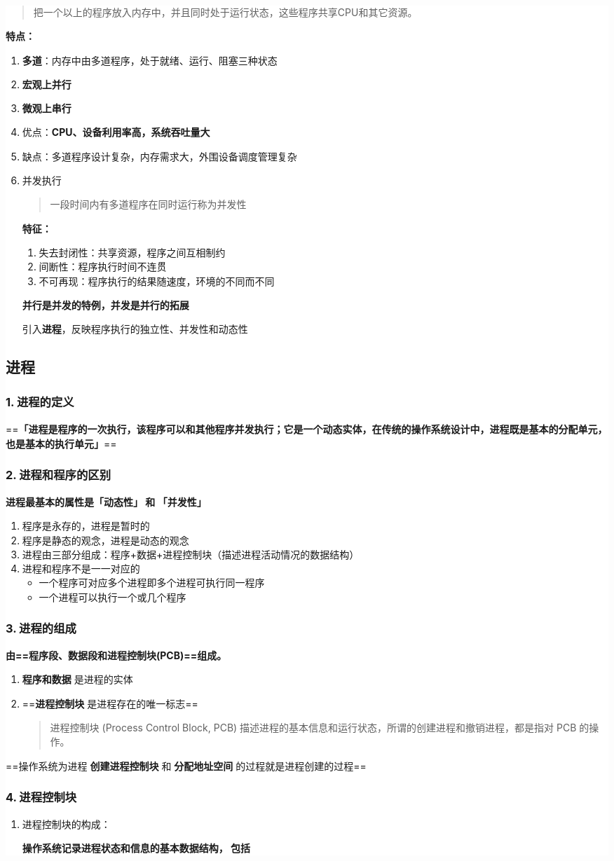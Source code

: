    > 把一个以上的程序放入内存中，并且同时处于运行状态，这些程序共享CPU和其它资源。

   **特点：**

   1. **多道**：内存中由多道程序，处于就绪、运行、阻塞三种状态
   2. **宏观上并行**
   3. **微观上串行**
   4. 优点：**CPU、设备利用率高，系统吞吐量大**
   5. 缺点：多道程序设计复杂，内存需求大，外围设备调度管理复杂

3. 并发执行

   > 一段时间内有多道程序在同时运行称为并发性

   **特征：**

   1. 失去封闭性：共享资源，程序之间互相制约
   2. 间断性：程序执行时间不连贯
   3. 不可再现：程序执行的结果随速度，环境的不同而不同

   **并行是并发的特例，并发是并行的拓展**

   引入**进程**，反映程序执行的独立性、并发性和动态性

## 进程

### 1. 进程的定义

==**「进程是程序的一次执行，该程序可以和其他程序并发执行；它是一个动态实体，在传统的操作系统设计中，进程既是基本的分配单元，也是基本的执行单元」**==

### 2. 进程和程序的区别

**进程最基本的属性是「动态性」 和 「并发性」**

1. 程序是永存的，进程是暂时的 
2. 程序是静态的观念，进程是动态的观念
3. 进程由三部分组成：程序+数据+进程控制块（描述进程活动情况的数据结构）
4. 进程和程序不是一一对应的 
   - 一个程序可对应多个进程即多个进程可执行同一程序
   - 一个进程可以执行一个或几个程序 

### 3. 进程的组成

**由==程序段、数据段和进程控制块(PCB)==组成。**

1. **程序和数据** 是进程的实体

2. ==**进程控制块** 是进程存在的唯一标志==

   > 进程控制块 (Process Control Block, PCB) 描述进程的基本信息和运行状态，所谓的创建进程和撤销进程，都是指对 PCB 的操作。 

==操作系统为进程 **创建进程控制块** 和 **分配地址空间** 的过程就是进程创建的过程==

### 4. 进程控制块

1. 进程控制块的构成：

   **操作系统记录进程状态和信息的基本数据结构， 包括**

